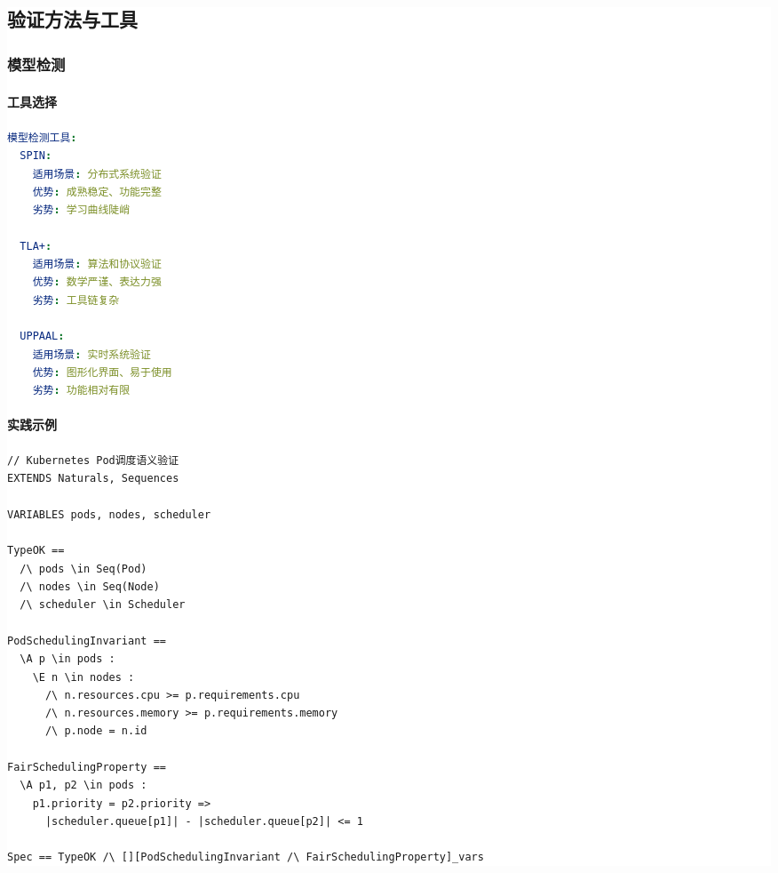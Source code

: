 ## 验证方法与工具

### 模型检测

#### 工具选择

```yaml
模型检测工具:
  SPIN:
    适用场景: 分布式系统验证
    优势: 成熟稳定、功能完整
    劣势: 学习曲线陡峭
  
  TLA+:
    适用场景: 算法和协议验证
    优势: 数学严谨、表达力强
    劣势: 工具链复杂
  
  UPPAAL:
    适用场景: 实时系统验证
    优势: 图形化界面、易于使用
    劣势: 功能相对有限
```

#### 实践示例

```tla
// Kubernetes Pod调度语义验证
EXTENDS Naturals, Sequences

VARIABLES pods, nodes, scheduler

TypeOK == 
  /\ pods \in Seq(Pod)
  /\ nodes \in Seq(Node)
  /\ scheduler \in Scheduler

PodSchedulingInvariant ==
  \A p \in pods : 
    \E n \in nodes :
      /\ n.resources.cpu >= p.requirements.cpu
      /\ n.resources.memory >= p.requirements.memory
      /\ p.node = n.id

FairSchedulingProperty ==
  \A p1, p2 \in pods :
    p1.priority = p2.priority => 
      |scheduler.queue[p1]| - |scheduler.queue[p2]| <= 1

Spec == TypeOK /\ [][PodSchedulingInvariant /\ FairSchedulingProperty]_vars
```
